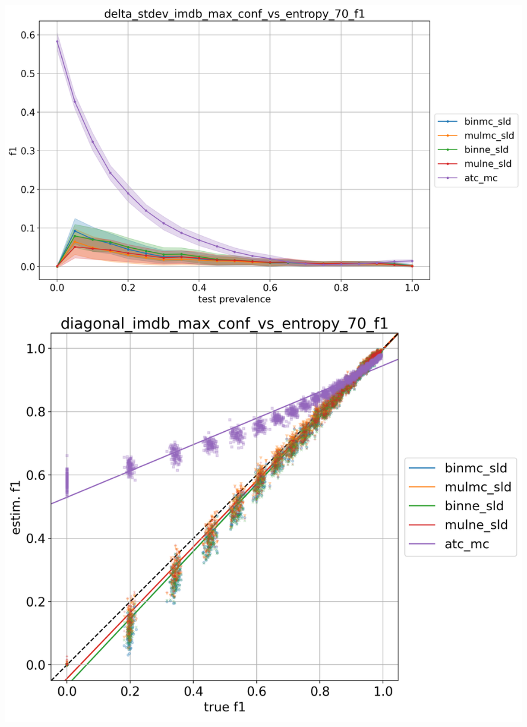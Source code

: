 ![plot_delta_stdev](plot/delta_stdev_imdb_max_conf_vs_entropy_70_f1.png)
![plot_diagonal](plot/diagonal_imdb_max_conf_vs_entropy_70_f1.png)